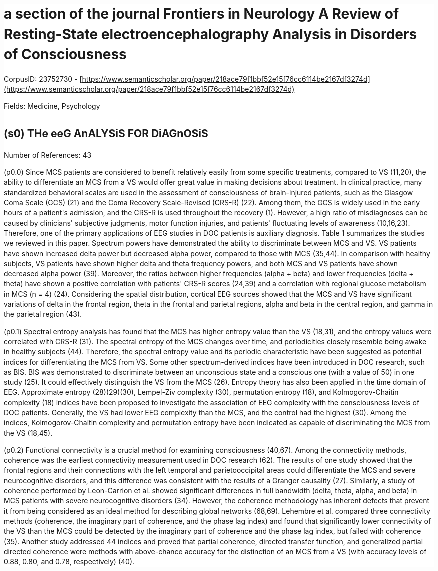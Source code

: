 # a section of the journal Frontiers in Neurology A Review of Resting-State electroencephalography Analysis in Disorders of Consciousness

CorpusID: 23752730 - [https://www.semanticscholar.org/paper/218ace79f1bbf52e15f76cc6114be2167df3274d](https://www.semanticscholar.org/paper/218ace79f1bbf52e15f76cc6114be2167df3274d)

Fields: Medicine, Psychology

## (s0) THe eeG AnALYSiS FOR DiAGnOSiS
Number of References: 43

(p0.0) Since MCS patients are considered to benefit relatively easily from some specific treatments, compared to VS (11,20), the ability to differentiate an MCS from a VS would offer great value in making decisions about treatment. In clinical practice, many standardized behavioral scales are used in the assessment of consciousness of brain-injured patients, such as the Glasgow Coma Scale (GCS) (21) and the Coma Recovery Scale-Revised (CRS-R) (22). Among them, the GCS is widely used in the early hours of a patient's admission, and the CRS-R is used throughout the recovery (1). However, a high ratio of misdiagnoses can be caused by clinicians' subjective judgments, motor function injuries, and patients' fluctuating levels of awareness (10,16,23). Therefore, one of the primary applications of EEG studies in DOC patients is auxiliary diagnosis. Table 1 summarizes the studies we reviewed in this paper. Spectrum powers have demonstrated the ability to discriminate between MCS and VS. VS patients have shown increased delta power but decreased alpha power, compared to those with MCS (35,44). In comparison with healthy subjects, VS patients have shown higher delta and theta frequency powers, and both MCS and VS patients have shown decreased alpha power (39). Moreover, the ratios between higher frequencies (alpha + beta) and lower frequencies (delta + theta) have shown a positive correlation with patients' CRS-R scores (24,39) and a correlation with regional glucose metabolism in MCS (n = 4) (24). Considering the spatial distribution, cortical EEG sources showed that the MCS and VS have significant variations of delta in the frontal region, theta in the frontal and parietal regions, alpha and beta in the central region, and gamma in the parietal region (43).

(p0.1) Spectral entropy analysis has found that the MCS has higher entropy value than the VS (18,31), and the entropy values were correlated with CRS-R (31). The spectral entropy of the MCS changes over time, and periodicities closely resemble being awake in healthy subjects (44). Therefore, the spectral entropy value and its periodic characteristic have been suggested as potential indices for differentiating the MCS from VS. Some other spectrum-derived indices have been introduced in DOC research, such as BIS. BIS was demonstrated to discriminate between an unconscious state and a conscious one (with a value of 50) in one study (25). It could effectively distinguish the VS from the MCS (26). Entropy theory has also been applied in the time domain of EEG. Approximate entropy (28)(29)(30), Lempel-Ziv complexity (30), permutation entropy (18), and Kolmogorov-Chaitin complexity (18) indices have been proposed to investigate the association of EEG complexity with the consciousness levels of DOC patients. Generally, the VS had lower EEG complexity than the MCS, and the control had the highest (30). Among the indices, Kolmogorov-Chaitin complexity and permutation entropy have been indicated as capable of discriminating the MCS from the VS (18,45).

(p0.2) Functional connectivity is a crucial method for examining consciousness (40,67). Among the connectivity methods, coherence was the earliest connectivity measurement used in DOC research (62). The results of one study showed that the frontal regions and their connections with the left temporal and parietooccipital areas could differentiate the MCS and severe neurocognitive disorders, and this difference was consistent with the results of a Granger causality (27). Similarly, a study of coherence performed by Leon-Carrion et al. showed significant differences in full bandwidth (delta, theta, alpha, and beta) in MCS patients with severe neurocognitive disorders (34). However, the coherence methodology has inherent defects that prevent it from being considered as an ideal method for describing global networks (68,69). Lehembre et al. compared three connectivity methods (coherence, the imaginary part of coherence, and the phase lag index) and found that significantly lower connectivity of the VS than the MCS could be detected by the imaginary part of coherence and the phase lag index, but failed with coherence (35). Another study addressed 44 indices and proved that partial coherence, directed transfer function, and generalized partial directed coherence were methods with above-chance accuracy for the distinction of an MCS from a VS (with accuracy levels of 0.88, 0.80, and 0.78, respectively) (40).
